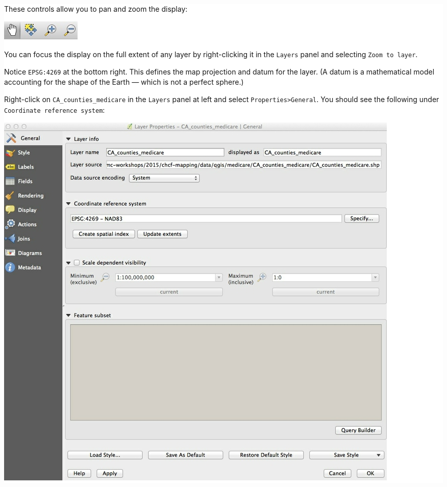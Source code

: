 These controls allow you to pan and zoom the display:

![](./img/qgis_4.jpg)

You can focus the display on the full extent of any layer by right-clicking it in the `Layers` panel and selecting `Zoom to layer`.

Notice `EPSG:4269` at the bottom right. This defines the map projection and datum for the layer. (A datum is a mathematical model accounting for the shape of the Earth — which is not a perfect sphere.)

Right-click on `CA_counties_medicare` in the `Layers` panel at left and select `Properties>General`. You should see the following under `Coordinate reference system`:

![](./img/qgis_5.jpg)
